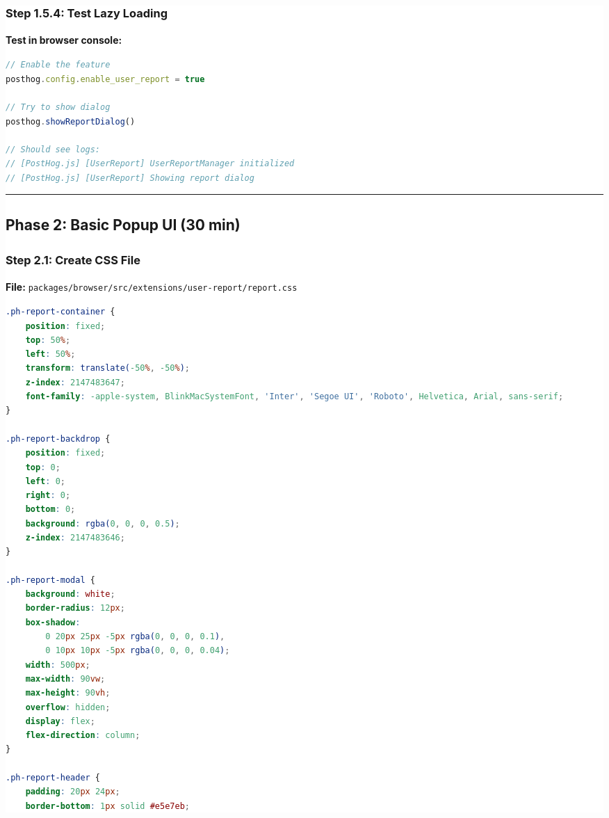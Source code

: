 ```typescript
```

### Step 1.5.4: Test Lazy Loading

**Test in browser console:**

```javascript
// Enable the feature
posthog.config.enable_user_report = true

// Try to show dialog
posthog.showReportDialog()

// Should see logs:
// [PostHog.js] [UserReport] UserReportManager initialized
// [PostHog.js] [UserReport] Showing report dialog
```

---

## Phase 2: Basic Popup UI (30 min)

### Step 2.1: Create CSS File

**File:** `packages/browser/src/extensions/user-report/report.css`

```css
.ph-report-container {
    position: fixed;
    top: 50%;
    left: 50%;
    transform: translate(-50%, -50%);
    z-index: 2147483647;
    font-family: -apple-system, BlinkMacSystemFont, 'Inter', 'Segoe UI', 'Roboto', Helvetica, Arial, sans-serif;
}

.ph-report-backdrop {
    position: fixed;
    top: 0;
    left: 0;
    right: 0;
    bottom: 0;
    background: rgba(0, 0, 0, 0.5);
    z-index: 2147483646;
}

.ph-report-modal {
    background: white;
    border-radius: 12px;
    box-shadow:
        0 20px 25px -5px rgba(0, 0, 0, 0.1),
        0 10px 10px -5px rgba(0, 0, 0, 0.04);
    width: 500px;
    max-width: 90vw;
    max-height: 90vh;
    overflow: hidden;
    display: flex;
    flex-direction: column;
}

.ph-report-header {
    padding: 20px 24px;
    border-bottom: 1px solid #e5e7eb;
```